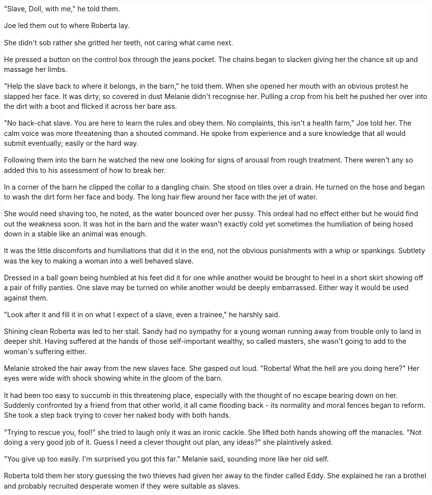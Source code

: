  "Slave, Doll, with me," he told them. 

 Joe led them out to where Roberta lay. 

 She didn't sob rather she gritted her teeth, not caring what came next. 

 He pressed a button on the control box through the jeans pocket. The chains began to slacken giving her the chance sit up and massage her limbs. 

 "Help the slave back to where it belongs, in the barn," he told them. When she opened her mouth with an obvious protest he slapped her face. It was dirty, so covered in dust Melanie didn't recognise her. Pulling a crop from his belt he pushed her over into the dirt with a boot and flicked it across her bare ass. 

 "No back-chat slave. You are here to learn the rules and obey them. No complaints, this isn't a health farm," Joe told her. The calm voice was more threatening than a shouted command. He spoke from experience and a sure knowledge that all would submit eventually; easily or the hard way. 

 Following them into the barn he watched the new one looking for signs of arousal from rough treatment. There weren't any so added this to his assessment of how to break her. 

 In a corner of the barn he clipped the collar to a dangling chain. She stood on tiles over a drain. He turned on the hose and began to wash the dirt form her face and body. The long hair flew around her face with the jet of water. 

 She would need shaving too, he noted, as the water bounced over her pussy. This ordeal had no effect either but he would find out the weakness soon. It was hot in the barn and the water wasn't exactly cold yet sometimes the humiliation of being hosed down in a stable like an animal was enough. 

 It was the little discomforts and humiliations that did it in the end, not the obvious punishments with a whip or spankings. Subtlety was the key to making a woman into a well behaved slave. 

 Dressed in a ball gown being humbled at his feet did it for one while another would be brought to heel in a short skirt showing off a pair of frilly panties. One slave may be turned on while another would be deeply embarrassed. Either way it would be used against them. 

 "Look after it and fill it in on what I expect of a slave, even a trainee," he harshly said. 

 Shining clean Roberta was led to her stall. Sandy had no sympathy for a young woman running away from trouble only to land in deeper shit. Having suffered at the hands of those self-important wealthy, so called masters, she wasn't going to add to the woman's suffering either. 

 Melanie stroked the hair away from the new slaves face. She gasped out loud. "Roberta! What the hell are you doing here?" Her eyes were wide with shock showing white in the gloom of the barn. 

 It had been too easy to succumb in this threatening place, especially with the thought of no escape bearing down on her. Suddenly confronted by a friend from that other world, it all came flooding back - its normality and moral fences began to reform. She took a step back trying to cover her naked body with both hands. 

 "Trying to rescue you, fool!" she tried to laugh only it was an ironic cackle. She lifted both hands showing off the manacles. "Not doing a very good job of it. Guess I need a clever thought out plan, any ideas?" she plaintively asked. 

 "You give up too easily. I'm surprised you got this far." Melanie said, sounding more like her old self. 

 Roberta told them her story guessing the two thieves had given her away to the finder called Eddy. She explained he ran a brothel and probably recruited desperate women if they were suitable as slaves. 

